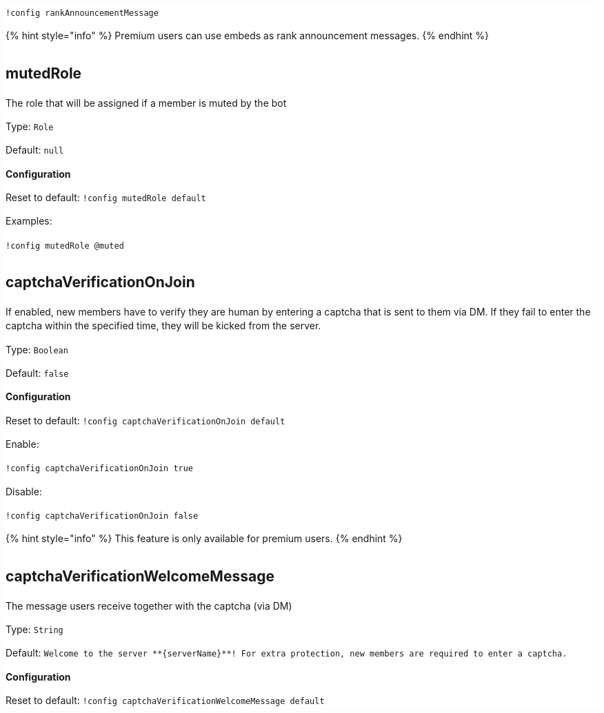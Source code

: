 `!config rankAnnouncementMessage `

{% hint style="info" %} Premium users can use embeds as rank announcement messages. {% endhint %}

## mutedRole

The role that will be assigned if a member is muted by the bot

Type: `Role`

Default: `null`

**Configuration**

Reset to default:
`!config mutedRole default`

Examples:

`!config mutedRole @muted`



## captchaVerificationOnJoin

If enabled, new members have to verify they are human by entering a captcha that is sent to them via DM. If they fail to enter the captcha within the specified time, they will be kicked from the server.

Type: `Boolean`

Default: `false`

**Configuration**

Reset to default:
`!config captchaVerificationOnJoin default`

Enable:

`!config captchaVerificationOnJoin true`

Disable:

`!config captchaVerificationOnJoin false`

{% hint style="info" %} This feature is only available for premium users. {% endhint %}

## captchaVerificationWelcomeMessage

The message users receive together with the captcha (via DM)

Type: `String`

Default: `Welcome to the server **{serverName}**! For extra protection, new members are required to enter a captcha.`

**Configuration**

Reset to default:
`!config captchaVerificationWelcomeMessage default`
